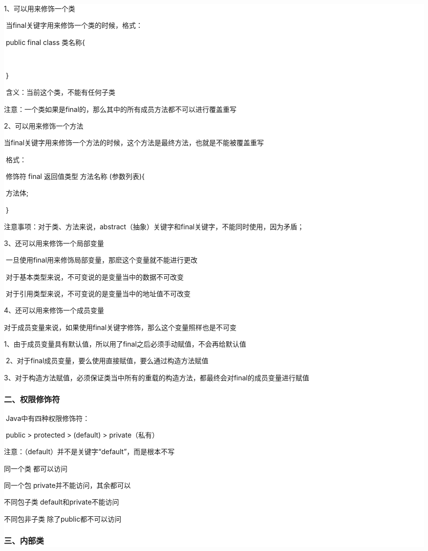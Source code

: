 1、可以用来修饰一个类

​	当final关键字用来修饰一个类的时候，格式：

​	public final class 类名称{

​		

​	}

​	含义：当前这个类，不能有任何子类

​	注意：一个类如果是final的，那么其中的所有成员方法都不可以进行覆盖重写

2、可以用来修饰一个方法

​	当final关键字用来修饰一个方法的时候，这个方法是最终方法，也就是不能被覆盖重写

​	格式：

​		修饰符 final 返回值类型 方法名称 (参数列表){

​			方法体;

​		}

​	注意事项：对于类、方法来说，abstract（抽象）关键字和final关键字，不能同时使用，因为矛盾；

3、还可以用来修饰一个局部变量

​	一旦使用final用来修饰局部变量，那麽这个变量就不能进行更改

​	对于基本类型来说，不可变说的是变量当中的数据不可改变

​	对于引用类型来说，不可变说的是变量当中的地址值不可改变

4、还可以用来修饰一个成员变量

​	对于成员变量来说，如果使用final关键字修饰，那么这个变量照样也是不可变

​	1、由于成员变量具有默认值，所以用了final之后必须手动赋值，不会再给默认值

​	2、对于final成员变量，要么使用直接赋值，要么通过构造方法赋值

​	3、对于构造方法赋值，必须保证类当中所有的重载的构造方法，都最终会对final的成员变量进行赋值

### 二、权限修饰符

​	Java中有四种权限修饰符：

​								public > protected > (default) > private（私有）

注意：（default）并不是关键字“default”，而是根本不写

同一个类						都可以访问																

同一个包						private并不能访问，其余都可以																								

不同包子类					default和private不能访问														 	

不同包非子类                   除了public都不可以访问                                                    																										

### 三、内部类
